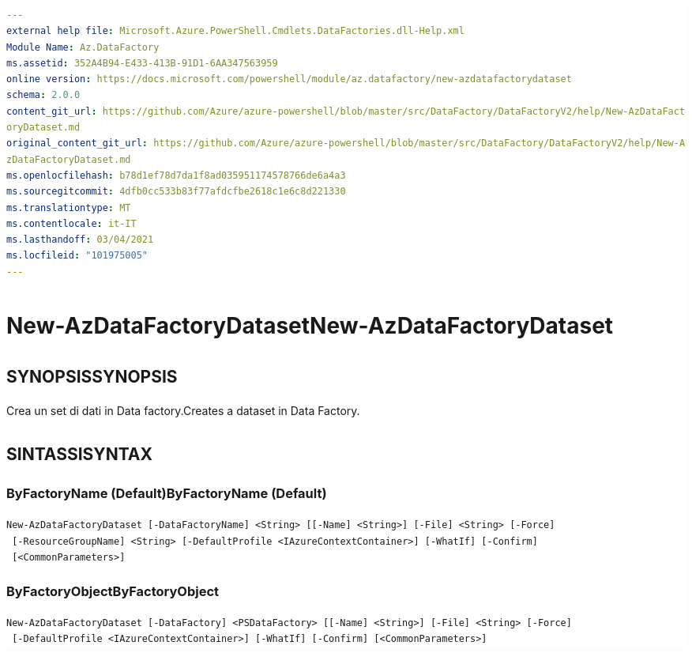 ```yaml
---
external help file: Microsoft.Azure.PowerShell.Cmdlets.DataFactories.dll-Help.xml
Module Name: Az.DataFactory
ms.assetid: 352A4B94-E433-413B-91D1-6AA347563959
online version: https://docs.microsoft.com/powershell/module/az.datafactory/new-azdatafactorydataset
schema: 2.0.0
content_git_url: https://github.com/Azure/azure-powershell/blob/master/src/DataFactory/DataFactoryV2/help/New-AzDataFactoryDataset.md
original_content_git_url: https://github.com/Azure/azure-powershell/blob/master/src/DataFactory/DataFactoryV2/help/New-AzDataFactoryDataset.md
ms.openlocfilehash: b78d1ef78d7da1f8ad035951174578766de6a4a3
ms.sourcegitcommit: 4dfb0cc533b83f77afdcfbe2618c1e6c8d221330
ms.translationtype: MT
ms.contentlocale: it-IT
ms.lasthandoff: 03/04/2021
ms.locfileid: "101975005"
---
```

# <span data-ttu-id="8c848-101">New-AzDataFactoryDataset</span><span class="sxs-lookup"><span data-stu-id="8c848-101">New-AzDataFactoryDataset</span></span>

## <span data-ttu-id="8c848-102">SYNOPSIS</span><span class="sxs-lookup"><span data-stu-id="8c848-102">SYNOPSIS</span></span>
<span data-ttu-id="8c848-103">Crea un set di dati in Data factory.</span><span class="sxs-lookup"><span data-stu-id="8c848-103">Creates a dataset in Data Factory.</span></span>

## <span data-ttu-id="8c848-104">SINTASSI</span><span class="sxs-lookup"><span data-stu-id="8c848-104">SYNTAX</span></span>

### <span data-ttu-id="8c848-105">ByFactoryName (Default)</span><span class="sxs-lookup"><span data-stu-id="8c848-105">ByFactoryName (Default)</span></span>
```
New-AzDataFactoryDataset [-DataFactoryName] <String> [[-Name] <String>] [-File] <String> [-Force]
 [-ResourceGroupName] <String> [-DefaultProfile <IAzureContextContainer>] [-WhatIf] [-Confirm]
 [<CommonParameters>]
```

### <span data-ttu-id="8c848-106">ByFactoryObject</span><span class="sxs-lookup"><span data-stu-id="8c848-106">ByFactoryObject</span></span>
```
New-AzDataFactoryDataset [-DataFactory] <PSDataFactory> [[-Name] <String>] [-File] <String> [-Force]
 [-DefaultProfile <IAzureContextContainer>] [-WhatIf] [-Confirm] [<CommonParameters>]
```
